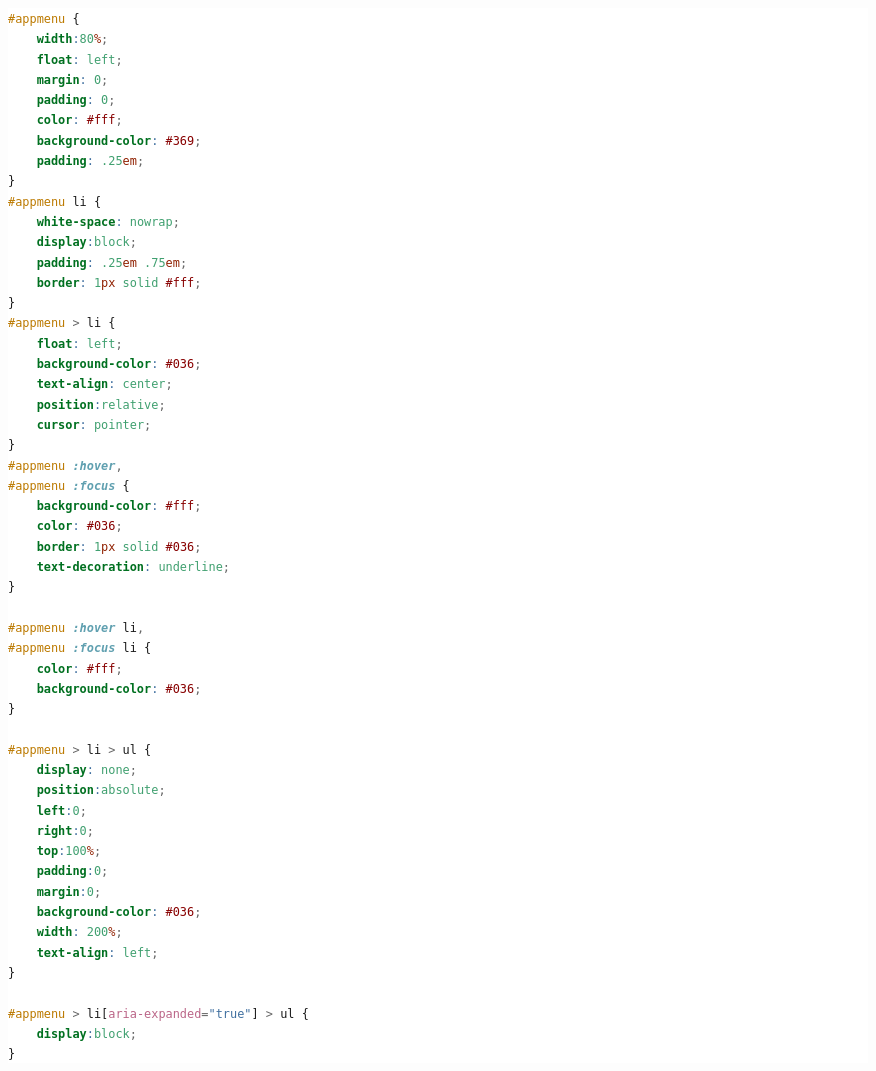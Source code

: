 ~~~ css
#appmenu {
	width:80%;
	float: left;
	margin: 0;
	padding: 0;
	color: #fff;
	background-color: #369;
	padding: .25em;
}
#appmenu li {
	white-space: nowrap;
	display:block;
	padding: .25em .75em;
	border: 1px solid #fff;
}
#appmenu > li {
	float: left;
	background-color: #036;
	text-align: center;
	position:relative;
	cursor: pointer;
}
#appmenu :hover,
#appmenu :focus {
	background-color: #fff;
	color: #036;
	border: 1px solid #036;
	text-decoration: underline;
}

#appmenu :hover li,
#appmenu :focus li {
	color: #fff;
	background-color: #036;
}

#appmenu > li > ul {
	display: none;
	position:absolute;
	left:0;
	right:0;
	top:100%;
	padding:0;
	margin:0;
	background-color: #036;
	width: 200%;
	text-align: left;
}

#appmenu > li[aria-expanded="true"] > ul {
	display:block;
}
~~~
